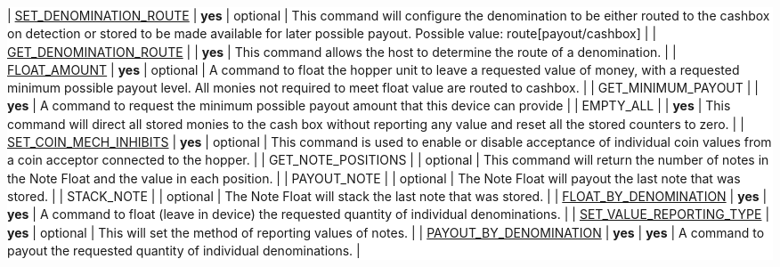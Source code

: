 | [SET_DENOMINATION_ROUTE](#SET_DENOMINATION_ROUTE)             | **yes**         | optional            | This command will configure the denomination to be either routed to the cashbox on detection or stored to be made available for later possible payout. Possible value: route[payout/cashbox]                                                                                                                                                                             |
| [GET_DENOMINATION_ROUTE](#GET_DENOMINATION_ROUTE)             |                 | **yes**             | This command allows the host to determine the route of a denomination.                                                                                                                                                                                                                                                                                                   |
| [FLOAT_AMOUNT](#FLOAT_AMOUNT)                                 | **yes**         | optional            | A command to float the hopper unit to leave a requested value of money, with a requested minimum possible payout level. All monies not required to meet float value are routed to cashbox.                                                                                                                                                                               |
| GET_MINIMUM_PAYOUT                                            |                 | **yes**             | A command to request the minimum possible payout amount that this device can provide                                                                                                                                                                                                                                                                                     |
| EMPTY_ALL                                                     |                 | **yes**             | This command will direct all stored monies to the cash box without reporting any value and reset all the stored counters to zero.                                                                                                                                                                                                                                        |
| [SET_COIN_MECH_INHIBITS](#SET_COIN_MECH_INHIBITS)             | **yes**         | optional            | This command is used to enable or disable acceptance of individual coin values from a coin acceptor connected to the hopper.                                                                                                                                                                                                                                             |
| GET_NOTE_POSITIONS                                            |                 | optional            | This command will return the number of notes in the Note Float and the value in each position.                                                                                                                                                                                                                                                                           |
| PAYOUT_NOTE                                                   |                 | optional            | The Note Float will payout the last note that was stored.                                                                                                                                                                                                                                                                                                                |
| STACK_NOTE                                                    |                 | optional            | The Note Float will stack the last note that was stored.                                                                                                                                                                                                                                                                                                                 |
| [FLOAT_BY_DENOMINATION](#FLOAT_BY_DENOMINATION)               | **yes**         | **yes**             | A command to float (leave in device) the requested quantity of individual denominations.                                                                                                                                                                                                                                                                                 |
| [SET_VALUE_REPORTING_TYPE](#SET_VALUE_REPORTING_TYPE)         | **yes**         | optional            | This will set the method of reporting values of notes.                                                                                                                                                                                                                                                                                                                   |
| [PAYOUT_BY_DENOMINATION](#PAYOUT_BY_DENOMINATION)             | **yes**         | **yes**             | A command to payout the requested quantity of individual denominations.                                                                                                                                                                                                                                                                                                  |